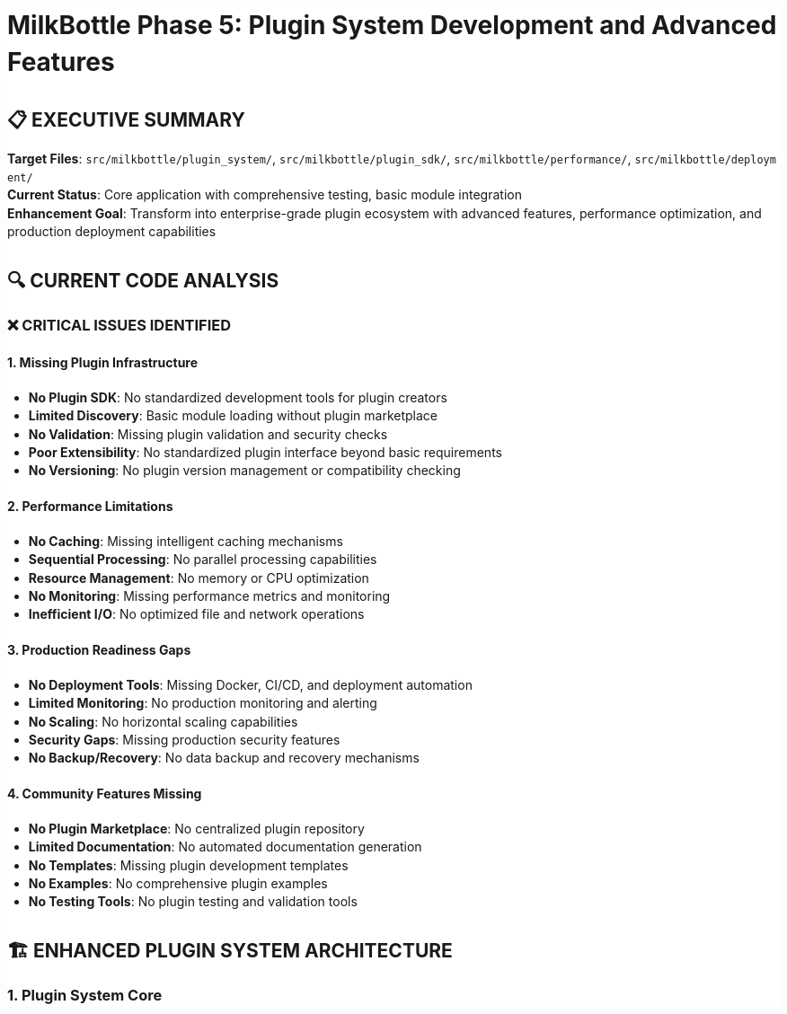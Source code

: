 # MilkBottle Phase 5: Plugin System Development and Advanced Features

## 📋 **EXECUTIVE SUMMARY**

**Target Files**: `src/milkbottle/plugin_system/`, `src/milkbottle/plugin_sdk/`, `src/milkbottle/performance/`, `src/milkbottle/deployment/`  
**Current Status**: Core application with comprehensive testing, basic module integration  
**Enhancement Goal**: Transform into enterprise-grade plugin ecosystem with advanced features, performance optimization, and production deployment capabilities

## 🔍 **CURRENT CODE ANALYSIS**

### **❌ CRITICAL ISSUES IDENTIFIED**

#### **1. Missing Plugin Infrastructure**

- **No Plugin SDK**: No standardized development tools for plugin creators
- **Limited Discovery**: Basic module loading without plugin marketplace
- **No Validation**: Missing plugin validation and security checks
- **Poor Extensibility**: No standardized plugin interface beyond basic requirements
- **No Versioning**: No plugin version management or compatibility checking

#### **2. Performance Limitations**

- **No Caching**: Missing intelligent caching mechanisms
- **Sequential Processing**: No parallel processing capabilities
- **Resource Management**: No memory or CPU optimization
- **No Monitoring**: Missing performance metrics and monitoring
- **Inefficient I/O**: No optimized file and network operations

#### **3. Production Readiness Gaps**

- **No Deployment Tools**: Missing Docker, CI/CD, and deployment automation
- **Limited Monitoring**: No production monitoring and alerting
- **No Scaling**: No horizontal scaling capabilities
- **Security Gaps**: Missing production security features
- **No Backup/Recovery**: No data backup and recovery mechanisms

#### **4. Community Features Missing**

- **No Plugin Marketplace**: No centralized plugin repository
- **Limited Documentation**: No automated documentation generation
- **No Templates**: Missing plugin development templates
- **No Examples**: No comprehensive plugin examples
- **No Testing Tools**: No plugin testing and validation tools

## 🏗️ **ENHANCED PLUGIN SYSTEM ARCHITECTURE**

### **1. Plugin System Core**
